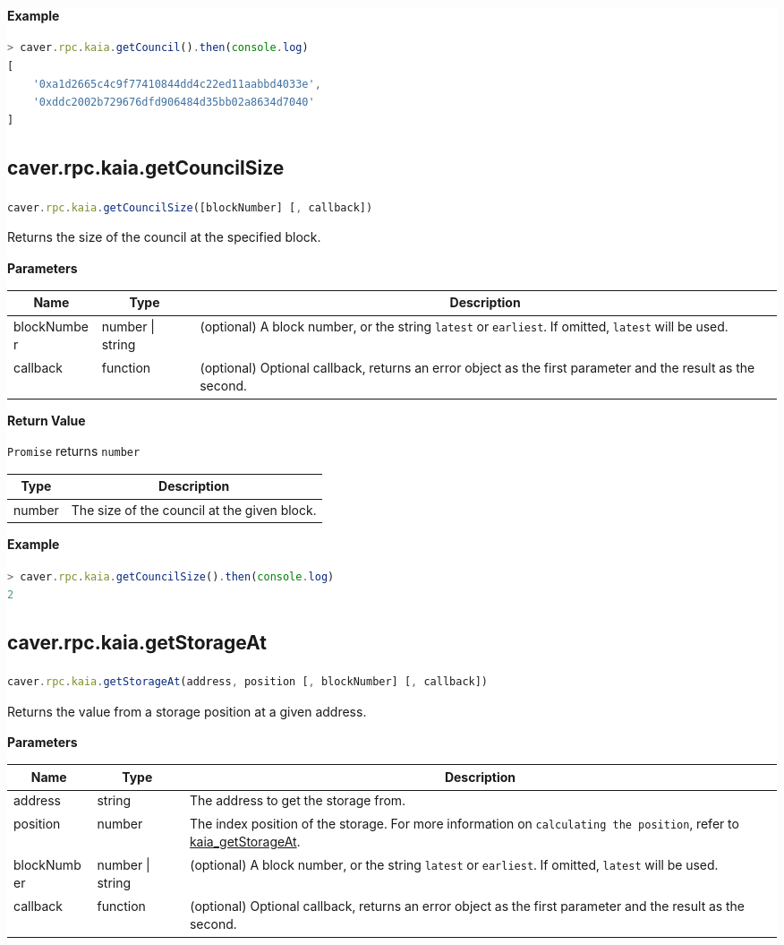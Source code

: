 **Example**

```javascript
> caver.rpc.kaia.getCouncil().then(console.log)
[
    '0xa1d2665c4c9f77410844dd4c22ed11aabbd4033e',
    '0xddc2002b729676dfd906484d35bb02a8634d7040'
]
```

## caver.rpc.kaia.getCouncilSize <a href="#caver-rpc-kaia-getcouncilsize" id="caver-rpc-kaia-getcouncilsize"></a>

```javascript
caver.rpc.kaia.getCouncilSize([blockNumber] [, callback])
```

Returns the size of the council at the specified block.

**Parameters**

| Name        | Type               | Description                                                                                                                                            |
| ----------- | ------------------ | ------------------------------------------------------------------------------------------------------------------------------------------------------ |
| blockNumber | number \\| string | (optional) A block number, or the string `latest` or `earliest`. If omitted, `latest` will be used. |
| callback    | function           | (optional) Optional callback, returns an error object as the first parameter and the result as the second.          |

**Return Value**

`Promise` returns `number`

| Type   | Description                                                 |
| ------ | ----------------------------------------------------------- |
| number | The size of the council at the given block. |

**Example**

```javascript
> caver.rpc.kaia.getCouncilSize().then(console.log)
2
```

## caver.rpc.kaia.getStorageAt <a href="#caver-rpc-kaia-getstorageat" id="caver-rpc-kaia-getstorageat"></a>

```javascript
caver.rpc.kaia.getStorageAt(address, position [, blockNumber] [, callback])
```

Returns the value from a storage position at a given address.

**Parameters**

| Name        | Type               | Description                                                                                                                                                                                                            |
| ----------- | ------------------ | ---------------------------------------------------------------------------------------------------------------------------------------------------------------------------------------------------------------------- |
| address     | string             | The address to get the storage from.                                                                                                                                                                   |
| position    | number             | The index position of the storage. For more information on `calculating the position`, refer to [kaia_getStorageAt](../../../../../json-rpc/klay/get-storage-at). |
| blockNumber | number \\| string | (optional) A block number, or the string `latest` or `earliest`. If omitted, `latest` will be used.                                                                 |
| callback    | function           | (optional) Optional callback, returns an error object as the first parameter and the result as the second.                                                                          |
